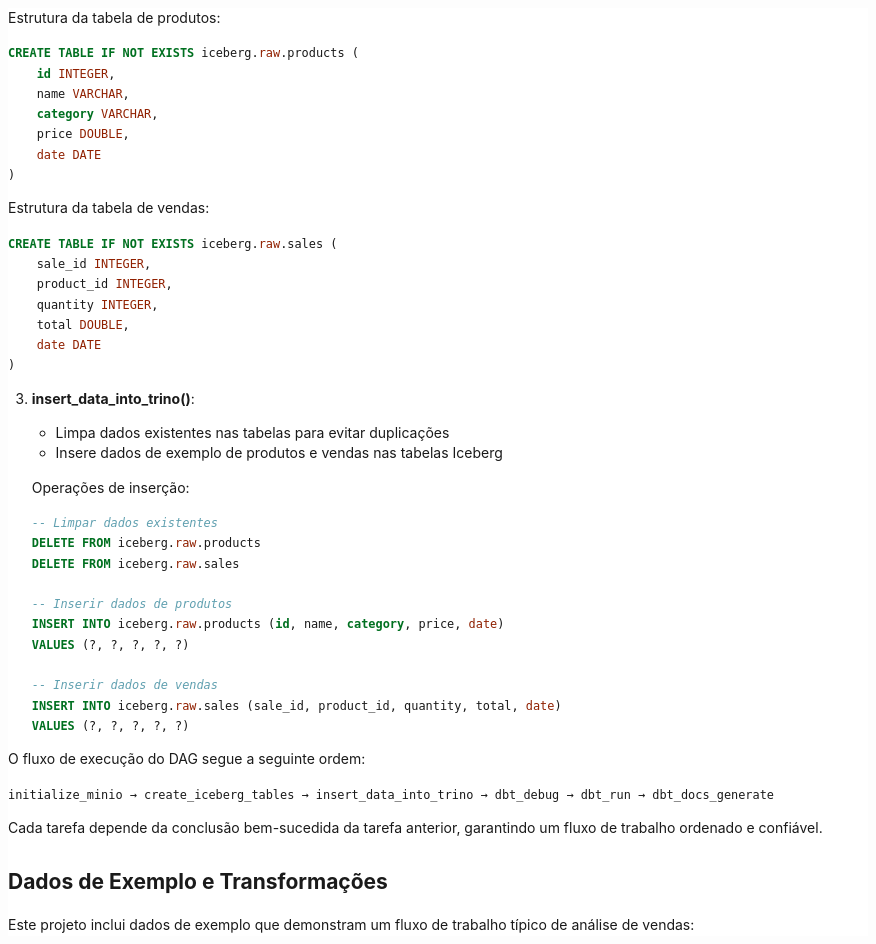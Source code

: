    Estrutura da tabela de produtos:
   ```sql
   CREATE TABLE IF NOT EXISTS iceberg.raw.products (
       id INTEGER,
       name VARCHAR,
       category VARCHAR,
       price DOUBLE,
       date DATE
   )
   ```

   Estrutura da tabela de vendas:
   ```sql
   CREATE TABLE IF NOT EXISTS iceberg.raw.sales (
       sale_id INTEGER,
       product_id INTEGER,
       quantity INTEGER,
       total DOUBLE,
       date DATE
   )
   ```

3. **insert_data_into_trino()**:
   - Limpa dados existentes nas tabelas para evitar duplicações
   - Insere dados de exemplo de produtos e vendas nas tabelas Iceberg

   Operações de inserção:
   ```sql
   -- Limpar dados existentes
   DELETE FROM iceberg.raw.products
   DELETE FROM iceberg.raw.sales

   -- Inserir dados de produtos
   INSERT INTO iceberg.raw.products (id, name, category, price, date)
   VALUES (?, ?, ?, ?, ?)

   -- Inserir dados de vendas
   INSERT INTO iceberg.raw.sales (sale_id, product_id, quantity, total, date)
   VALUES (?, ?, ?, ?, ?)
   ```

O fluxo de execução do DAG segue a seguinte ordem:
```
initialize_minio → create_iceberg_tables → insert_data_into_trino → dbt_debug → dbt_run → dbt_docs_generate
```

Cada tarefa depende da conclusão bem-sucedida da tarefa anterior, garantindo um fluxo de trabalho ordenado e confiável.

## Dados de Exemplo e Transformações

Este projeto inclui dados de exemplo que demonstram um fluxo de trabalho típico de análise de vendas:
